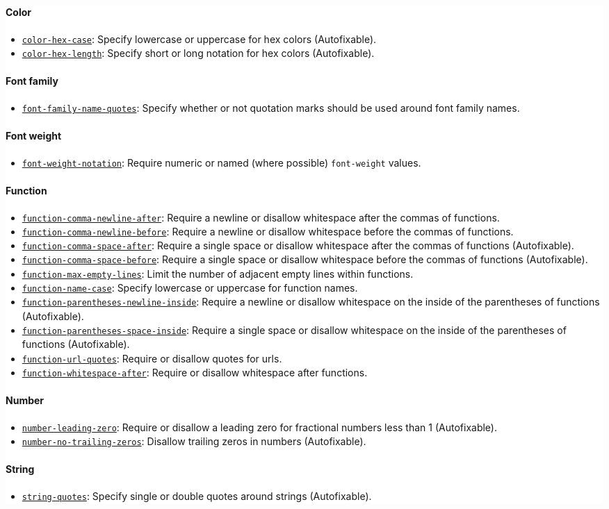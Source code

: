 #### Color

-   [`color-hex-case`](../../lib/rules/color-hex-case/README.md): Specify lowercase or uppercase for hex colors (Autofixable).
-   [`color-hex-length`](../../lib/rules/color-hex-length/README.md): Specify short or long notation for hex colors (Autofixable).

#### Font family

-   [`font-family-name-quotes`](../../lib/rules/font-family-name-quotes/README.md): Specify whether or not quotation marks should be used around font family names.

#### Font weight

-   [`font-weight-notation`](../../lib/rules/font-weight-notation/README.md): Require numeric or named (where possible) `font-weight` values.

#### Function

-   [`function-comma-newline-after`](../../lib/rules/function-comma-newline-after/README.md): Require a newline or disallow whitespace after the commas of functions.
-   [`function-comma-newline-before`](../../lib/rules/function-comma-newline-before/README.md): Require a newline or disallow whitespace before the commas of functions.
-   [`function-comma-space-after`](../../lib/rules/function-comma-space-after/README.md): Require a single space or disallow whitespace after the commas of functions (Autofixable).
-   [`function-comma-space-before`](../../lib/rules/function-comma-space-before/README.md): Require a single space or disallow whitespace before the commas of functions (Autofixable).
-   [`function-max-empty-lines`](../../lib/rules/function-max-empty-lines/README.md): Limit the number of adjacent empty lines within functions.
-   [`function-name-case`](../../lib/rules/function-name-case/README.md): Specify lowercase or uppercase for function names.
-   [`function-parentheses-newline-inside`](../../lib/rules/function-parentheses-newline-inside/README.md): Require a newline or disallow whitespace on the inside of the parentheses of functions (Autofixable).
-   [`function-parentheses-space-inside`](../../lib/rules/function-parentheses-space-inside/README.md): Require a single space or disallow whitespace on the inside of the parentheses of functions (Autofixable).
-   [`function-url-quotes`](../../lib/rules/function-url-quotes/README.md): Require or disallow quotes for urls.
-   [`function-whitespace-after`](../../lib/rules/function-whitespace-after/README.md): Require or disallow whitespace after functions.

#### Number

-   [`number-leading-zero`](../../lib/rules/number-leading-zero/README.md): Require or disallow a leading zero for fractional numbers less than 1 (Autofixable).
-   [`number-no-trailing-zeros`](../../lib/rules/number-no-trailing-zeros/README.md): Disallow trailing zeros in numbers (Autofixable).

#### String

-   [`string-quotes`](../../lib/rules/string-quotes/README.md): Specify single or double quotes around strings (Autofixable).
